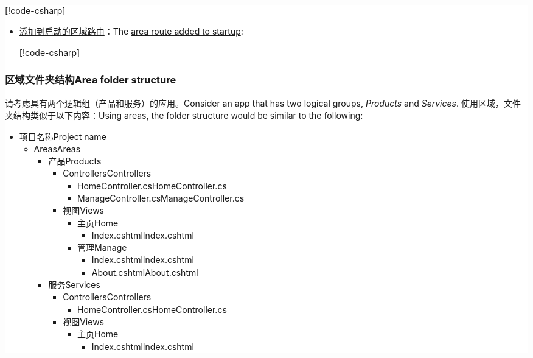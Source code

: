   [!code-csharp[](areas/31samples/MVCareas/Areas/Products/Controllers/ManageController.cs?name=snippet2)]

* <span data-ttu-id="c895d-126">[添加到启动的区域路由](#add-area-route)：</span><span class="sxs-lookup"><span data-stu-id="c895d-126">The [area route added to startup](#add-area-route):</span></span>

  [!code-csharp[](areas/31samples/MVCareas/Startup.cs?name=snippet2&highlight=3-6)]

### <a name="area-folder-structure"></a><span data-ttu-id="c895d-127">区域文件夹结构</span><span class="sxs-lookup"><span data-stu-id="c895d-127">Area folder structure</span></span>

<span data-ttu-id="c895d-128">请考虑具有两个逻辑组（产品和服务）的应用。</span><span class="sxs-lookup"><span data-stu-id="c895d-128">Consider an app that has two logical groups, *Products* and *Services*.</span></span> <span data-ttu-id="c895d-129">使用区域，文件夹结构类似于以下内容：</span><span class="sxs-lookup"><span data-stu-id="c895d-129">Using areas, the folder structure would be similar to the following:</span></span>

* <span data-ttu-id="c895d-130">项目名称</span><span class="sxs-lookup"><span data-stu-id="c895d-130">Project name</span></span>
  * <span data-ttu-id="c895d-131">Areas</span><span class="sxs-lookup"><span data-stu-id="c895d-131">Areas</span></span>
    * <span data-ttu-id="c895d-132">产品</span><span class="sxs-lookup"><span data-stu-id="c895d-132">Products</span></span>
      * <span data-ttu-id="c895d-133">Controllers</span><span class="sxs-lookup"><span data-stu-id="c895d-133">Controllers</span></span>
        * <span data-ttu-id="c895d-134">HomeController.cs</span><span class="sxs-lookup"><span data-stu-id="c895d-134">HomeController.cs</span></span>
        * <span data-ttu-id="c895d-135">ManageController.cs</span><span class="sxs-lookup"><span data-stu-id="c895d-135">ManageController.cs</span></span>
      * <span data-ttu-id="c895d-136">视图</span><span class="sxs-lookup"><span data-stu-id="c895d-136">Views</span></span>
        * <span data-ttu-id="c895d-137">主页</span><span class="sxs-lookup"><span data-stu-id="c895d-137">Home</span></span>
          * <span data-ttu-id="c895d-138">Index.cshtml</span><span class="sxs-lookup"><span data-stu-id="c895d-138">Index.cshtml</span></span>
        * <span data-ttu-id="c895d-139">管理</span><span class="sxs-lookup"><span data-stu-id="c895d-139">Manage</span></span>
          * <span data-ttu-id="c895d-140">Index.cshtml</span><span class="sxs-lookup"><span data-stu-id="c895d-140">Index.cshtml</span></span>
          * <span data-ttu-id="c895d-141">About.cshtml</span><span class="sxs-lookup"><span data-stu-id="c895d-141">About.cshtml</span></span>
    * <span data-ttu-id="c895d-142">服务</span><span class="sxs-lookup"><span data-stu-id="c895d-142">Services</span></span>
      * <span data-ttu-id="c895d-143">Controllers</span><span class="sxs-lookup"><span data-stu-id="c895d-143">Controllers</span></span>
        * <span data-ttu-id="c895d-144">HomeController.cs</span><span class="sxs-lookup"><span data-stu-id="c895d-144">HomeController.cs</span></span>
      * <span data-ttu-id="c895d-145">视图</span><span class="sxs-lookup"><span data-stu-id="c895d-145">Views</span></span>
        * <span data-ttu-id="c895d-146">主页</span><span class="sxs-lookup"><span data-stu-id="c895d-146">Home</span></span>
          * <span data-ttu-id="c895d-147">Index.cshtml</span><span class="sxs-lookup"><span data-stu-id="c895d-147">Index.cshtml</span></span>
